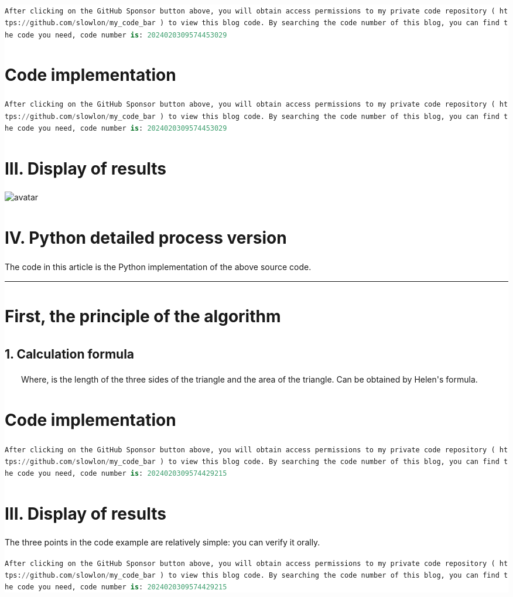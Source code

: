   ```python  
After clicking on the GitHub Sponsor button above, you will obtain access permissions to my private code repository ( https://github.com/slowlon/my_code_bar ) to view this blog code. By searching the code number of this blog, you can find the code you need, code number is: 2024020309574453029
  ```  
#  Code implementation 

  ```python  
After clicking on the GitHub Sponsor button above, you will obtain access permissions to my private code repository ( https://github.com/slowlon/my_code_bar ) to view this blog code. By searching the code number of this blog, you can find the code you need, code number is: 2024020309574453029
  ```  
#  III. Display of results 

 ![avatar](4423252f282d4b748018bc29a0e78c30.png) 

#  IV. Python detailed process version 

 The code in this article is the Python implementation of the above source code. 



--------------------------------------------------------------------------------

#  First, the principle of the algorithm 

##  1. Calculation formula 

    Where, is the length of the three sides of the triangle and the area of the triangle. Can be obtained by Helen's formula. 

#  Code implementation 

  ```python  
After clicking on the GitHub Sponsor button above, you will obtain access permissions to my private code repository ( https://github.com/slowlon/my_code_bar ) to view this blog code. By searching the code number of this blog, you can find the code you need, code number is: 2024020309574429215
  ```  
#  III. Display of results 

 The three points in the code example are relatively simple: you can verify it orally. 

  ```python  
After clicking on the GitHub Sponsor button above, you will obtain access permissions to my private code repository ( https://github.com/slowlon/my_code_bar ) to view this blog code. By searching the code number of this blog, you can find the code you need, code number is: 2024020309574429215
  ```  
